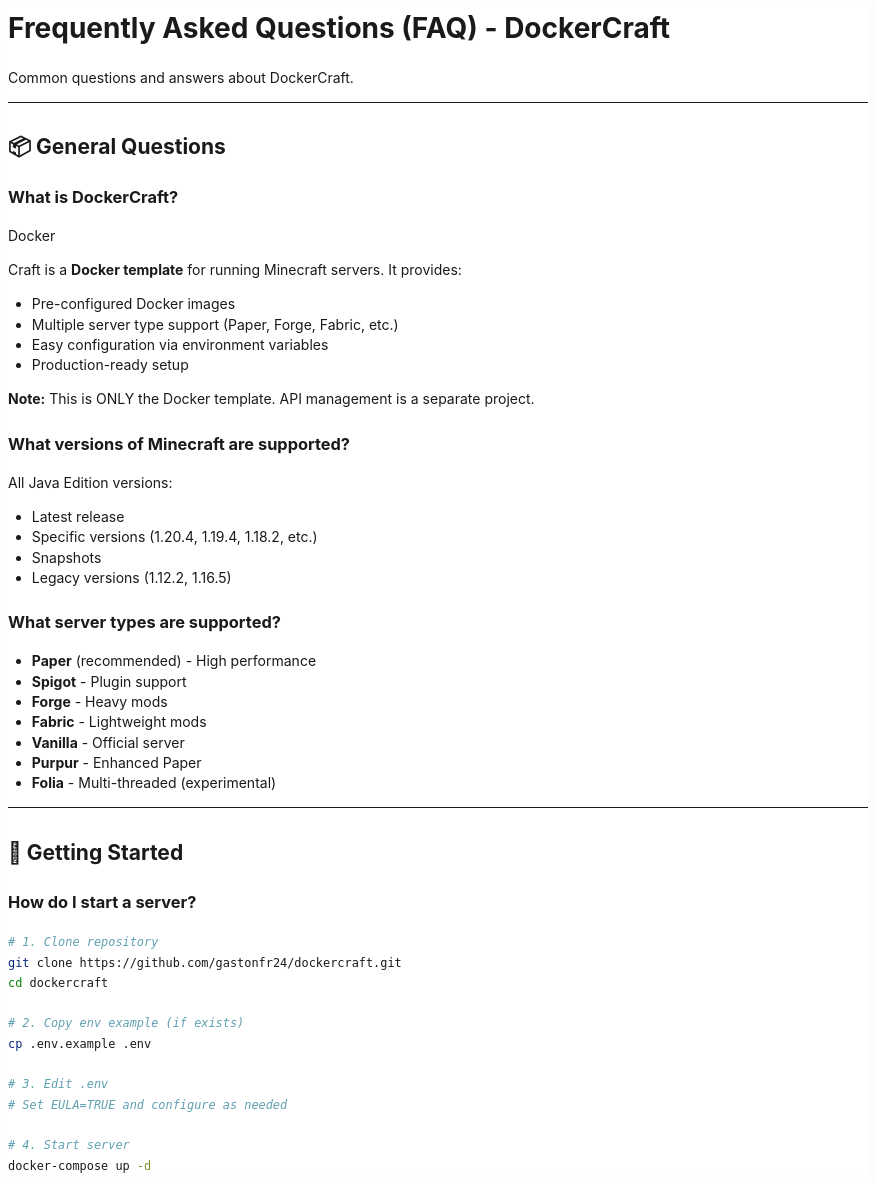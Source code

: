 # Frequently Asked Questions (FAQ) - DockerCraft

Common questions and answers about DockerCraft.

---

## 📦 General Questions

### What is DockerCraft?

Docker

Craft is a **Docker template** for running Minecraft servers. It provides:
- Pre-configured Docker images
- Multiple server type support (Paper, Forge, Fabric, etc.)
- Easy configuration via environment variables
- Production-ready setup

**Note:** This is ONLY the Docker template. API management is a separate project.

### What versions of Minecraft are supported?

All Java Edition versions:
- Latest release
- Specific versions (1.20.4, 1.19.4, 1.18.2, etc.)
- Snapshots
- Legacy versions (1.12.2, 1.16.5)

### What server types are supported?

- **Paper** (recommended) - High performance
- **Spigot** - Plugin support
- **Forge** - Heavy mods
- **Fabric** - Lightweight mods
- **Vanilla** - Official server
- **Purpur** - Enhanced Paper
- **Folia** - Multi-threaded (experimental)

---

## 🚀 Getting Started

### How do I start a server?

```bash
# 1. Clone repository
git clone https://github.com/gastonfr24/dockercraft.git
cd dockercraft

# 2. Copy env example (if exists)
cp .env.example .env

# 3. Edit .env
# Set EULA=TRUE and configure as needed

# 4. Start server
docker-compose up -d
```
